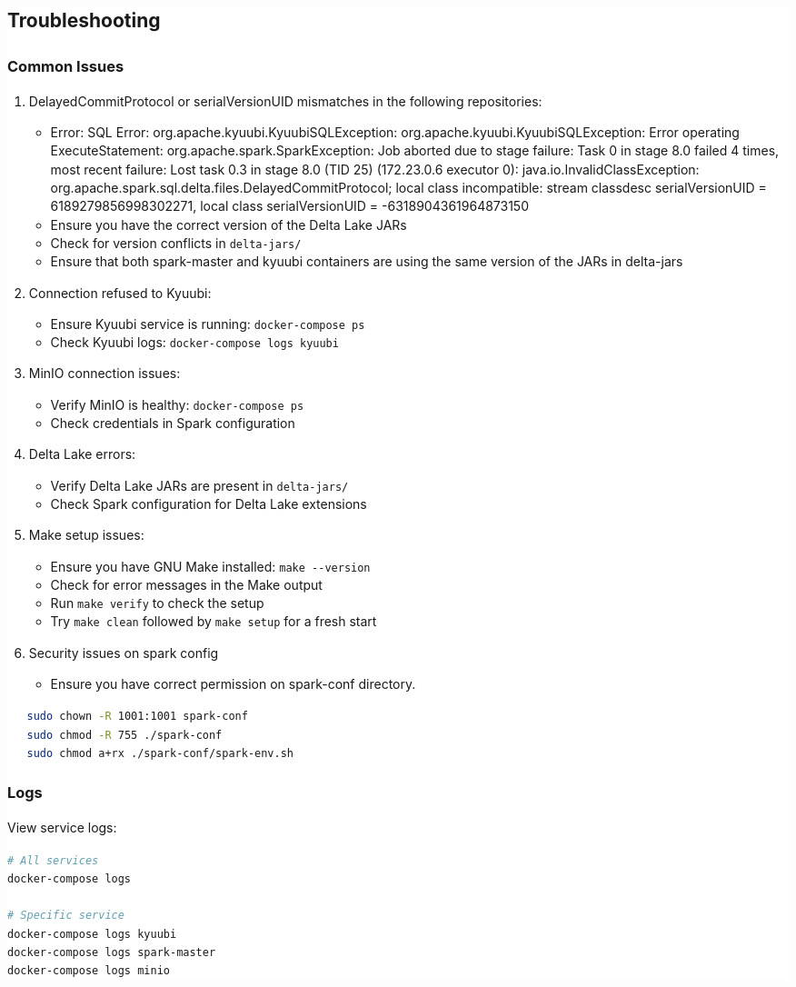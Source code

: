 ## Troubleshooting

### Common Issues

1. DelayedCommitProtocol or serialVersionUID mismatches in the following repositories:
   - Error: SQL Error: org.apache.kyuubi.KyuubiSQLException: org.apache.kyuubi.KyuubiSQLException: Error operating ExecuteStatement: org.apache.spark.SparkException: Job aborted due to stage failure: Task 0 in stage 8.0 failed 4 times, most recent failure: Lost task 0.3 in stage 8.0 (TID 25) (172.23.0.6 executor 0): java.io.InvalidClassException: org.apache.spark.sql.delta.files.DelayedCommitProtocol; local class incompatible: stream classdesc serialVersionUID = 6189279856998302271, local class serialVersionUID = -6318904361964873150
   - Ensure you have the correct version of the Delta Lake JARs
   - Check for version conflicts in `delta-jars/`
   - Ensure that both spark-master and kyuubi containers are using the same version of the JARs in delta-jars

2. Connection refused to Kyuubi:
   - Ensure Kyuubi service is running: `docker-compose ps`
   - Check Kyuubi logs: `docker-compose logs kyuubi`

3. MinIO connection issues:
   - Verify MinIO is healthy: `docker-compose ps`
   - Check credentials in Spark configuration

4. Delta Lake errors:
   - Verify Delta Lake JARs are present in `delta-jars/`
   - Check Spark configuration for Delta Lake extensions

5. Make setup issues:
   - Ensure you have GNU Make installed: `make --version`
   - Check for error messages in the Make output
   - Run `make verify` to check the setup
   - Try `make clean` followed by `make setup` for a fresh start

6. Security issues on spark config
   - Ensure you have correct permission on spark-conf directory.
```bash
   sudo chown -R 1001:1001 spark-conf
   sudo chmod -R 755 ./spark-conf
   sudo chmod a+rx ./spark-conf/spark-env.sh
```

### Logs
View service logs:
```bash
# All services
docker-compose logs

# Specific service
docker-compose logs kyuubi
docker-compose logs spark-master
docker-compose logs minio
```
